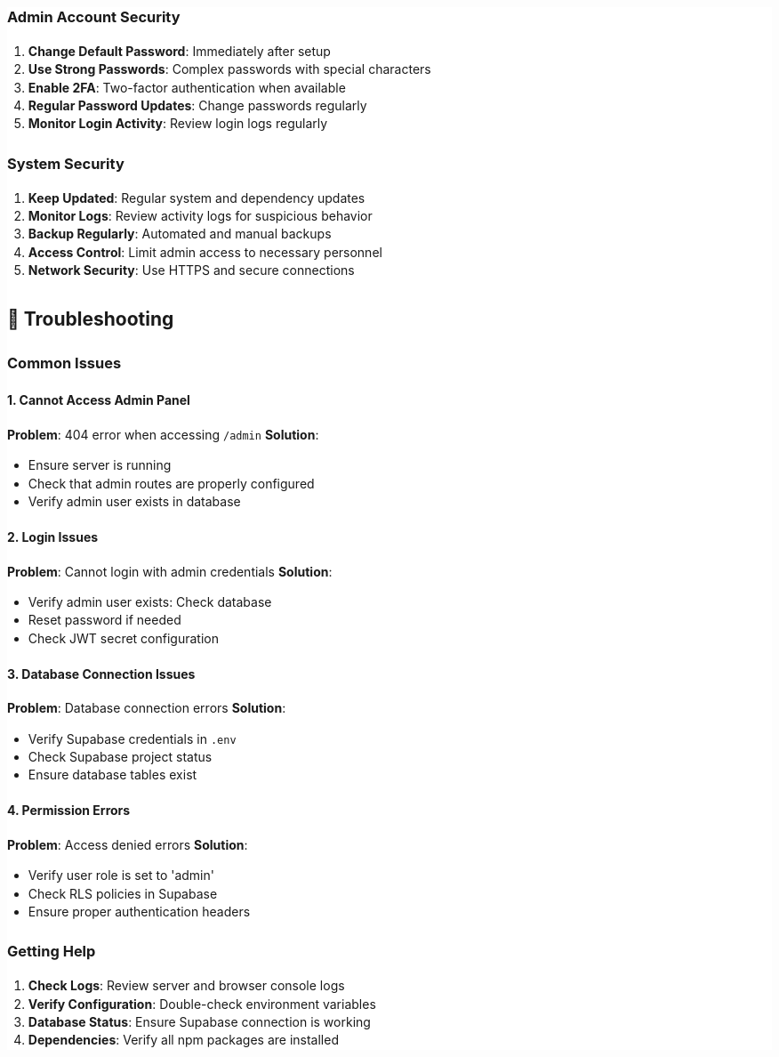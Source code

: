 ### Admin Account Security

1. **Change Default Password**: Immediately after setup
2. **Use Strong Passwords**: Complex passwords with special characters
3. **Enable 2FA**: Two-factor authentication when available
4. **Regular Password Updates**: Change passwords regularly
5. **Monitor Login Activity**: Review login logs regularly

### System Security

1. **Keep Updated**: Regular system and dependency updates
2. **Monitor Logs**: Review activity logs for suspicious behavior
3. **Backup Regularly**: Automated and manual backups
4. **Access Control**: Limit admin access to necessary personnel
5. **Network Security**: Use HTTPS and secure connections

## 🔧 Troubleshooting

### Common Issues

#### 1. Cannot Access Admin Panel
**Problem**: 404 error when accessing `/admin`
**Solution**: 
- Ensure server is running
- Check that admin routes are properly configured
- Verify admin user exists in database

#### 2. Login Issues
**Problem**: Cannot login with admin credentials
**Solution**:
- Verify admin user exists: Check database
- Reset password if needed
- Check JWT secret configuration

#### 3. Database Connection Issues
**Problem**: Database connection errors
**Solution**:
- Verify Supabase credentials in `.env`
- Check Supabase project status
- Ensure database tables exist

#### 4. Permission Errors
**Problem**: Access denied errors
**Solution**:
- Verify user role is set to 'admin'
- Check RLS policies in Supabase
- Ensure proper authentication headers

### Getting Help

1. **Check Logs**: Review server and browser console logs
2. **Verify Configuration**: Double-check environment variables
3. **Database Status**: Ensure Supabase connection is working
4. **Dependencies**: Verify all npm packages are installed
